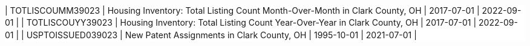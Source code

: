 | TOTLISCOUMM39023          | Housing Inventory: Total Listing Count Month-Over-Month in Clark County, OH                                                                                               | 2017-07-01          | 2022-09-01        |
| TOTLISCOUYY39023          | Housing Inventory: Total Listing Count Year-Over-Year in Clark County, OH                                                                                                 | 2017-07-01          | 2022-09-01        |
| USPTOISSUED039023         | New Patent Assignments in Clark County, OH                                                                                                                                | 1995-10-01          | 2021-07-01        |